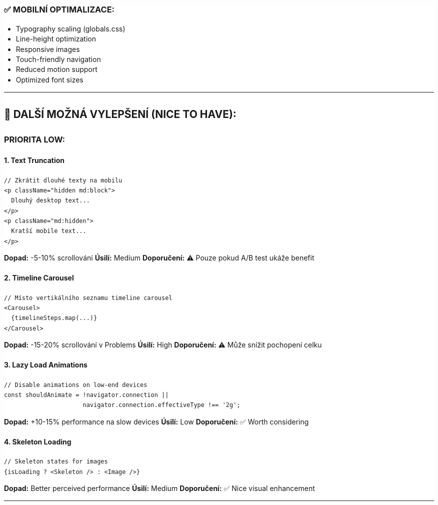 ### **✅ MOBILNÍ OPTIMALIZACE:**
- Typography scaling (globals.css)
- Line-height optimization
- Responsive images
- Touch-friendly navigation
- Reduced motion support
- Optimized font sizes

---

## 🚀 **DALŠÍ MOŽNÁ VYLEPŠENÍ (NICE TO HAVE):**

### **PRIORITA LOW:**

#### **1. Text Truncation**
```tsx
// Zkrátit dlouhé texty na mobilu
<p className="hidden md:block">
  Dlouhý desktop text...
</p>
<p className="md:hidden">
  Kratší mobile text...
</p>
```
**Dopad:** -5-10% scrollování
**Úsilí:** Medium
**Doporučení:** ⚠️ Pouze pokud A/B test ukáže benefit

#### **2. Timeline Carousel**
```tsx
// Místo vertikálního seznamu timeline carousel
<Carousel>
  {timelineSteps.map(...)}
</Carousel>
```
**Dopad:** -15-20% scrollování v Problems
**Úsilí:** High
**Doporučení:** ⚠️ Může snížit pochopení celku

#### **3. Lazy Load Animations**
```tsx
// Disable animations on low-end devices
const shouldAnimate = !navigator.connection || 
                      navigator.connection.effectiveType !== '2g';
```
**Dopad:** +10-15% performance na slow devices
**Úsilí:** Low
**Doporučení:** ✅ Worth considering

#### **4. Skeleton Loading**
```tsx
// Skeleton states for images
{isLoading ? <Skeleton /> : <Image />}
```
**Dopad:** Better perceived performance
**Úsilí:** Medium
**Doporučení:** ✅ Nice visual enhancement

---